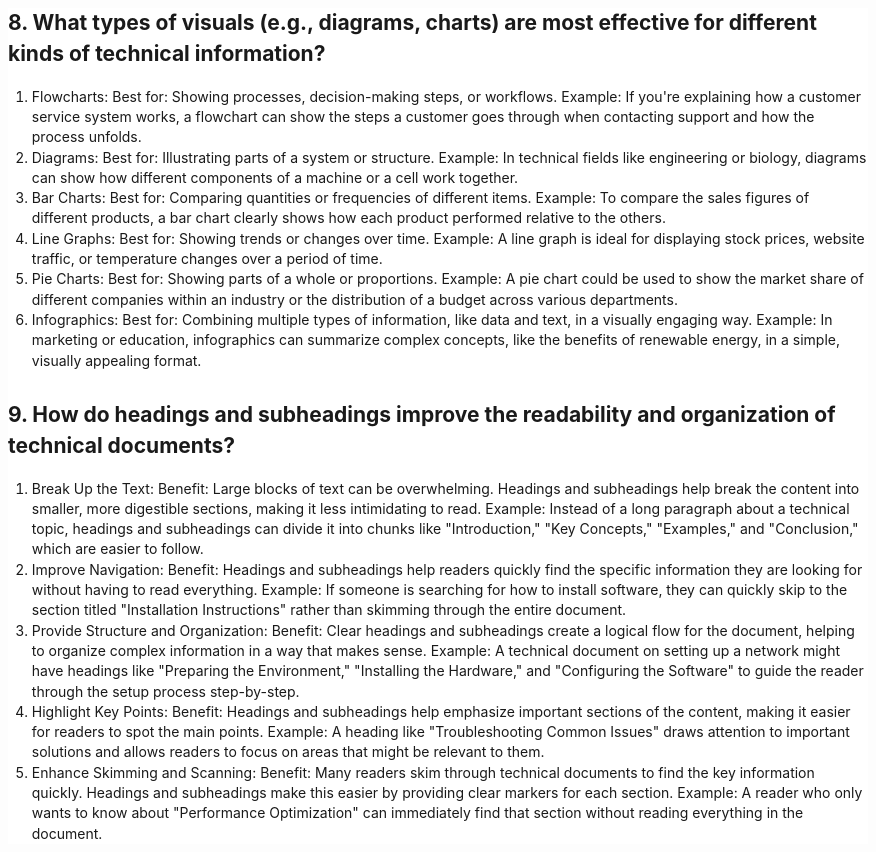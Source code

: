 

## 8. What types of visuals (e.g., diagrams, charts) are most effective for different kinds of technical information?
1. Flowcharts:
Best for: Showing processes, decision-making steps, or workflows.
Example: If you're explaining how a customer service system works, a flowchart can show the steps a customer goes through when contacting support and how the process unfolds.
2. Diagrams:
Best for: Illustrating parts of a system or structure.
Example: In technical fields like engineering or biology, diagrams can show how different components of a machine or a cell work together.
3. Bar Charts:
Best for: Comparing quantities or frequencies of different items.
Example: To compare the sales figures of different products, a bar chart clearly shows how each product performed relative to the others.
4. Line Graphs:
Best for: Showing trends or changes over time.
Example: A line graph is ideal for displaying stock prices, website traffic, or temperature changes over a period of time.
5. Pie Charts:
Best for: Showing parts of a whole or proportions.
Example: A pie chart could be used to show the market share of different companies within an industry or the distribution of a budget across various departments.
6. Infographics:
Best for: Combining multiple types of information, like data and text, in a visually engaging way.
Example: In marketing or education, infographics can summarize complex concepts, like the benefits of renewable energy, in a simple, visually appealing format.



## 9. How do headings and subheadings improve the readability and organization of technical documents?
1. Break Up the Text:
Benefit: Large blocks of text can be overwhelming. Headings and subheadings help break the content into smaller, more digestible sections, making it less intimidating to read.
Example: Instead of a long paragraph about a technical topic, headings and subheadings can divide it into chunks like "Introduction," "Key Concepts," "Examples," and "Conclusion," which are easier to follow.
2. Improve Navigation:
Benefit: Headings and subheadings help readers quickly find the specific information they are looking for without having to read everything.
Example: If someone is searching for how to install software, they can quickly skip to the section titled "Installation Instructions" rather than skimming through the entire document.
3. Provide Structure and Organization:
Benefit: Clear headings and subheadings create a logical flow for the document, helping to organize complex information in a way that makes sense.
Example: A technical document on setting up a network might have headings like "Preparing the Environment," "Installing the Hardware," and "Configuring the Software" to guide the reader through the setup process step-by-step.
4. Highlight Key Points:
Benefit: Headings and subheadings help emphasize important sections of the content, making it easier for readers to spot the main points.
Example: A heading like "Troubleshooting Common Issues" draws attention to important solutions and allows readers to focus on areas that might be relevant to them.
5. Enhance Skimming and Scanning:
Benefit: Many readers skim through technical documents to find the key information quickly. Headings and subheadings make this easier by providing clear markers for each section.
Example: A reader who only wants to know about "Performance Optimization" can immediately find that section without reading everything in the document.
